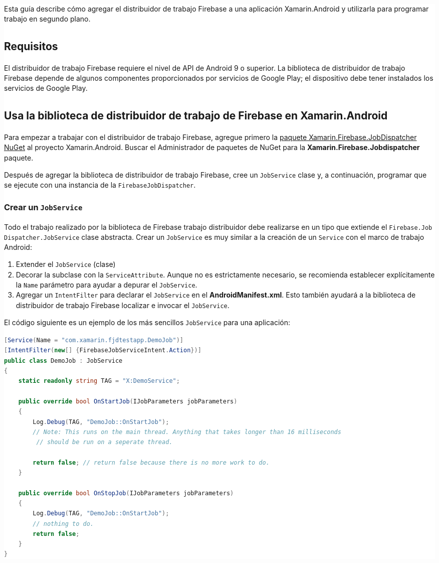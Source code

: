 Esta guía describe cómo agregar el distribuidor de trabajo Firebase a una aplicación Xamarin.Android y utilizarla para programar trabajo en segundo plano.

## <a name="requirements"></a>Requisitos

El distribuidor de trabajo Firebase requiere el nivel de API de Android 9 o superior. La biblioteca de distribuidor de trabajo Firebase depende de algunos componentes proporcionados por servicios de Google Play; el dispositivo debe tener instalados los servicios de Google Play.

## <a name="using-the-firebase-job-dispatcher-library-in-xamarinandroid"></a>Usa la biblioteca de distribuidor de trabajo de Firebase en Xamarin.Android

Para empezar a trabajar con el distribuidor de trabajo Firebase, agregue primero la [paquete Xamarin.Firebase.JobDispatcher NuGet](https://www.nuget.org/packages/Xamarin.Firebase.JobDispatcher/0.6.0-beta1) al proyecto Xamarin.Android. Buscar el Administrador de paquetes de NuGet para la **Xamarin.Firebase.Jobdispatcher** paquete.  

Después de agregar la biblioteca de distribuidor de trabajo Firebase, cree un `JobService` clase y, a continuación, programar que se ejecute con una instancia de la `FirebaseJobDispatcher`.

### <a name="creating-a-jobservice"></a>Crear un `JobService`

Todo el trabajo realizado por la biblioteca de Firebase trabajo distribuidor debe realizarse en un tipo que extiende el `Firebase.JobDispatcher.JobService` clase abstracta. Crear un `JobService` es muy similar a la creación de un `Service` con el marco de trabajo Android: 

1. Extender el `JobService` (clase)
2. Decorar la subclase con la `ServiceAttribute`. Aunque no es estrictamente necesario, se recomienda establecer explícitamente la `Name` parámetro para ayudar a depurar el `JobService`. 
3. Agregar un `IntentFilter` para declarar el `JobService` en el **AndroidManifest.xml**. Esto también ayudará a la biblioteca de distribuidor de trabajo Firebase localizar e invocar el `JobService`.

El código siguiente es un ejemplo de los más sencillos `JobService` para una aplicación:

```csharp
[Service(Name = "com.xamarin.fjdtestapp.DemoJob")]
[IntentFilter(new[] {FirebaseJobServiceIntent.Action})]
public class DemoJob : JobService
{
    static readonly string TAG = "X:DemoService";

    public override bool OnStartJob(IJobParameters jobParameters)
    {
        Log.Debug(TAG, "DemoJob::OnStartJob");
        // Note: This runs on the main thread. Anything that takes longer than 16 milliseconds
         // should be run on a seperate thread.
        
        return false; // return false because there is no more work to do.
    }

    public override bool OnStopJob(IJobParameters jobParameters)
    {
        Log.Debug(TAG, "DemoJob::OnStartJob");
        // nothing to do.
        return false;
    }
}
```
